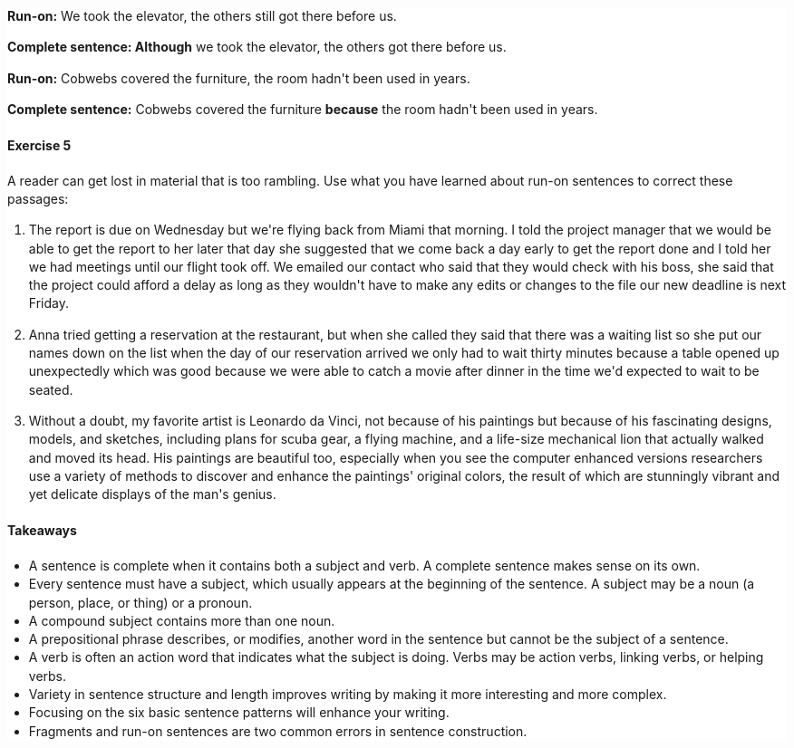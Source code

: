 **Run-on:** We took the elevator, the others still got there before us.

**Complete sentence: Although** we took the elevator, the others got
there before us.

**Run-on:** Cobwebs covered the furniture, the room hadn't been used in
years.

**Complete sentence:** Cobwebs covered the furniture **because** the
room hadn't been used in years.

#### Exercise 5

A reader can get lost in material that is too
rambling. Use what you have learned about run-on sentences to correct
these passages:

1. The report is due on Wednesday but we're flying back from Miami that
morning. I told the project manager that we would be able to get the
report to her later that day she suggested that we come back a day
early to get the report done and I told her we had meetings until
our flight took off. We emailed our contact who said that they would
check with his boss, she said that the project could afford a delay
as long as they wouldn't have to make any edits or changes to the
file our new deadline is next Friday.

2. Anna tried getting a reservation at the restaurant, but when she
called they said that there was a waiting list so she put our names
down on the list when the day of our reservation arrived we only had
to wait thirty minutes because a table opened up unexpectedly which
was good because we were able to catch a movie after dinner in the
time we'd expected to wait to be seated.

3. Without a doubt, my favorite artist is Leonardo da Vinci, not
because of his paintings but because of his fascinating designs,
models, and sketches, including plans for scuba gear, a flying
machine, and a life-size mechanical lion that actually walked and
moved its head. His paintings are beautiful too, especially when you
see the computer enhanced versions researchers use a variety of
methods to discover and enhance the paintings' original colors, the
result of which are stunningly vibrant and yet delicate displays of
the man's genius.

#### Takeaways

- A sentence is complete when it contains both a subject and verb. A
complete sentence makes sense on its own.
- Every sentence must have a subject, which usually appears at the
beginning of the sentence. A subject may be a noun (a person, place, or
thing) or a pronoun.
- A compound subject contains more than one noun.
- A prepositional phrase describes, or modifies, another word in the
sentence but cannot be the subject of a sentence.
- A verb is often an action word that indicates what the subject is doing.
Verbs may be action verbs, linking verbs, or helping verbs.
- Variety in sentence structure and length improves writing by making it
more interesting and more complex.
- Focusing on the six basic sentence patterns will enhance your writing.
- Fragments and run-on sentences are two common errors in sentence
construction.
